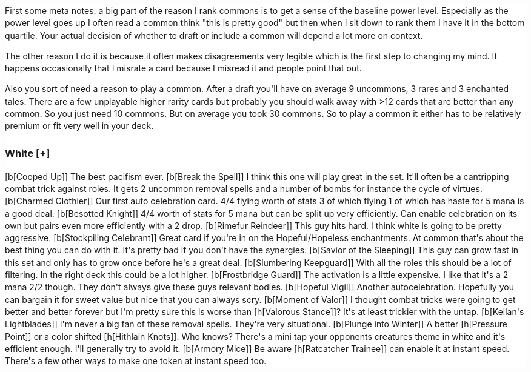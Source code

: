 First some meta notes: a big part of the reason I rank commons is to get a sense of the baseline power level. Especially as the power level goes up I often read a common think "this is pretty good" but then when I sit down to rank them I have it in the bottom quartile. Your actual decision of whether to draft or include a common will depend a lot more on context.

The other reason I do it is because it often makes disagreements very legible which is the first step to changing my mind. It happens occasionally that I misrate a card because I misread it and people point that out. 

Also you sort of need a reason to play a common. After a draft you'll have on average 9 uncommons, 3 rares and 3 enchanted tales. There are a few unplayable higher rarity cards but probably you should walk away with >12 cards that are better than any common. So you just need 10 commons. But on average you took 30 commons. So to play a common it either has to be relatively premium or fit very well in your deck.

<h3 class="collapsible" id="white_commons">White [+]</h3>
<div class="collapseda">
[b[Cooped Up]]
The best pacifism ever.
[b[Break the Spell]]
I think this one will play great in the set. It'll often be a cantripping combat trick against roles. It gets 2 uncommon removal spells and a number of bombs for instance the cycle of virtues.
[b[Charmed Clothier]]
Our first auto celebration card. 4/4 flying worth of stats 3 of which flying 1 of which has haste for 5 mana is a good deal.
[b[Besotted Knight]]
4/4 worth of stats for 5 mana but can be split up very efficiently. Can enable celebration on its own but pairs even more efficiently with a 2 drop.
[b[Rimefur Reindeer]]
This guy hits hard. I think white is going to be pretty aggressive.
[b[Stockpiling Celebrant]]
Great card if you're in on the Hopeful/Hopeless enchantments. At common that's about the best thing you can do with it. It's pretty bad if you don't have the synergies.
[b[Savior of the Sleeping]]
This guy can grow fast in this set and only has to grow once before he's a great deal.
[b[Slumbering Keepguard]]
With all the roles this should be a lot of filtering. In the right deck this could be a lot higher.
[b[Frostbridge Guard]]
The activation is a little expensive. I like that it's a 2 mana 2/2 though. They don't always give these guys relevant bodies.
[b[Hopeful Vigil]]
Another autocelebration. Hopefully you can bargain it for sweet value but nice that you can always scry.
[b[Moment of Valor]]
I thought combat tricks were going to get better and better forever but I'm pretty sure this is worse than [h[Valorous Stance]]? It's at least trickier with the untap.
[b[Kellan's Lightblades]]
I'm never a big fan of these removal spells. They're very situational.
[b[Plunge into Winter]]
A better [h[Pressure Point]] or a color shifted [h[Hithlain Knots]]. Who knows? There's a mini tap your opponents creatures theme in white and it's efficient enough. I'll generally try to avoid it.
[b[Armory Mice]]
Be aware [h[Ratcatcher Trainee]] can enable it at instant speed. There's a few other ways to make one token at instant speed too.

